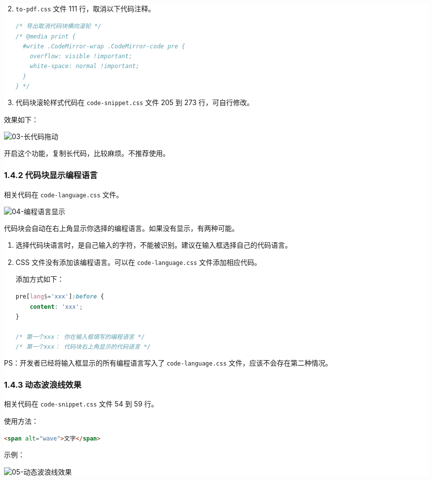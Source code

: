 2. `to-pdf.css` 文件 111 行，取消以下代码注释。

   ```css
   /* 导出取消代码块横向滚轮 */
   /* @media print {
     #write .CodeMirror-wrap .CodeMirror-code pre {
       overflow: visible !important;
       white-space: normal !important;
     }
   } */
   ```

3. 代码块滚轮样式代码在 `code-snippet.css` 文件 205 到 273 行，可自行修改。

效果如下：

![03-长代码拖动](https://bu.dusays.com/2022/07/20/62d7c371bec2b.gif)

开启这个功能，复制长代码，比较麻烦。不推荐使用。

### 1.4.2 代码块显示编程语言

相关代码在 `code-language.css` 文件。

![04-编程语言显示](https://bu.dusays.com/2022/07/20/62d7c373b7af9.png)

代码块会自动在右上角显示你选择的编程语言。如果没有显示，有两种可能。


1. 选择代码块语言时，是自己输入的字符，不能被识别。建议在输入框选择自己的代码语言。

2. CSS 文件没有添加该编程语言。可以在 `code-language.css` 文件添加相应代码。

   添加方式如下：

   ````css
   pre[lang$='xxx']:before {
       content: 'xxx';
   }
   
   /* 第一个xxx： 你在输入框填写的编程语言 */
   /* 第一个xxx： 代码块右上角显示的代码语言 */
   ````

PS：开发者已经将输入框显示的所有编程语言写入了 `code-language.css` 文件，应该不会存在第二种情况。

### 1.4.3 动态波浪线效果

相关代码在 `code-snippet.css` 文件 54 到 59 行。

使用方法：

```html
<span alt="wave">文字</span>
```

示例：

![05-动态波浪线效果](https://bu.dusays.com/2022/07/20/62d7c37648fad.gif)
